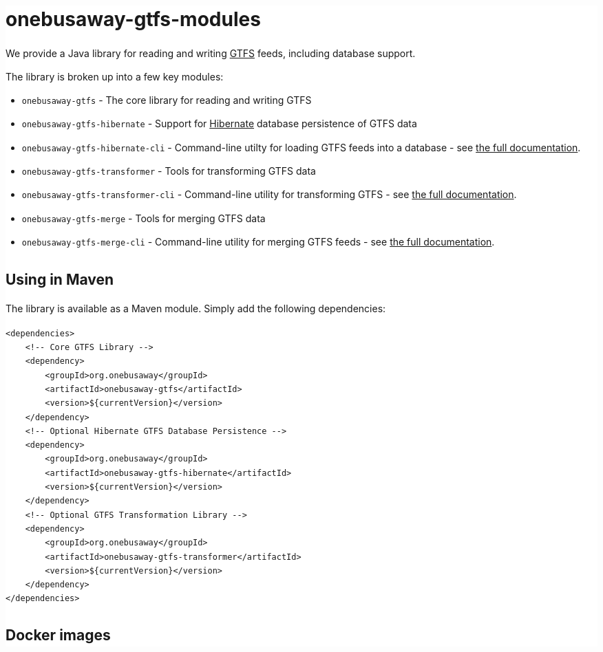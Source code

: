 # onebusaway-gtfs-modules

  We provide a Java library for reading and writing [ GTFS](https://developers.google.com/transit/gtfs) feeds, including database support.
  
  The library is broken up into a few key modules:
  
  * `onebusaway-gtfs` - The core library for reading and writing GTFS
  
  * `onebusaway-gtfs-hibernate` - Support for [Hibernate](http://www.hibernate.org/) database persistence of GTFS data
  
  * `onebusaway-gtfs-hibernate-cli` - Command-line utilty for loading GTFS feeds into a database - see [the full documentation](./onebusaway-gtfs-hibernate-cli.md). 
  
  * `onebusaway-gtfs-transformer` - Tools for transforming GTFS data
  
  * `onebusaway-gtfs-transformer-cli` - Command-line utility for transforming GTFS - see [the full documentation](./onebusaway-gtfs-transformer-cli.md).

  * `onebusaway-gtfs-merge` - Tools for merging GTFS data
  
  * `onebusaway-gtfs-merge-cli` - Command-line utility for merging GTFS feeds - see [the full documentation](./onebusaway-gtfs-merge-cli.md).

## Using in Maven

  The library is available as a Maven module.  Simply add the following dependencies:

```
<dependencies>
    <!-- Core GTFS Library -->
    <dependency>
        <groupId>org.onebusaway</groupId>
        <artifactId>onebusaway-gtfs</artifactId>
        <version>${currentVersion}</version>
    </dependency>
    <!-- Optional Hibernate GTFS Database Persistence -->
    <dependency>
        <groupId>org.onebusaway</groupId>
        <artifactId>onebusaway-gtfs-hibernate</artifactId>
        <version>${currentVersion}</version>
    </dependency>
    <!-- Optional GTFS Transformation Library -->
    <dependency>
        <groupId>org.onebusaway</groupId>
        <artifactId>onebusaway-gtfs-transformer</artifactId>
        <version>${currentVersion}</version>
    </dependency>
</dependencies>
```

## Docker images
